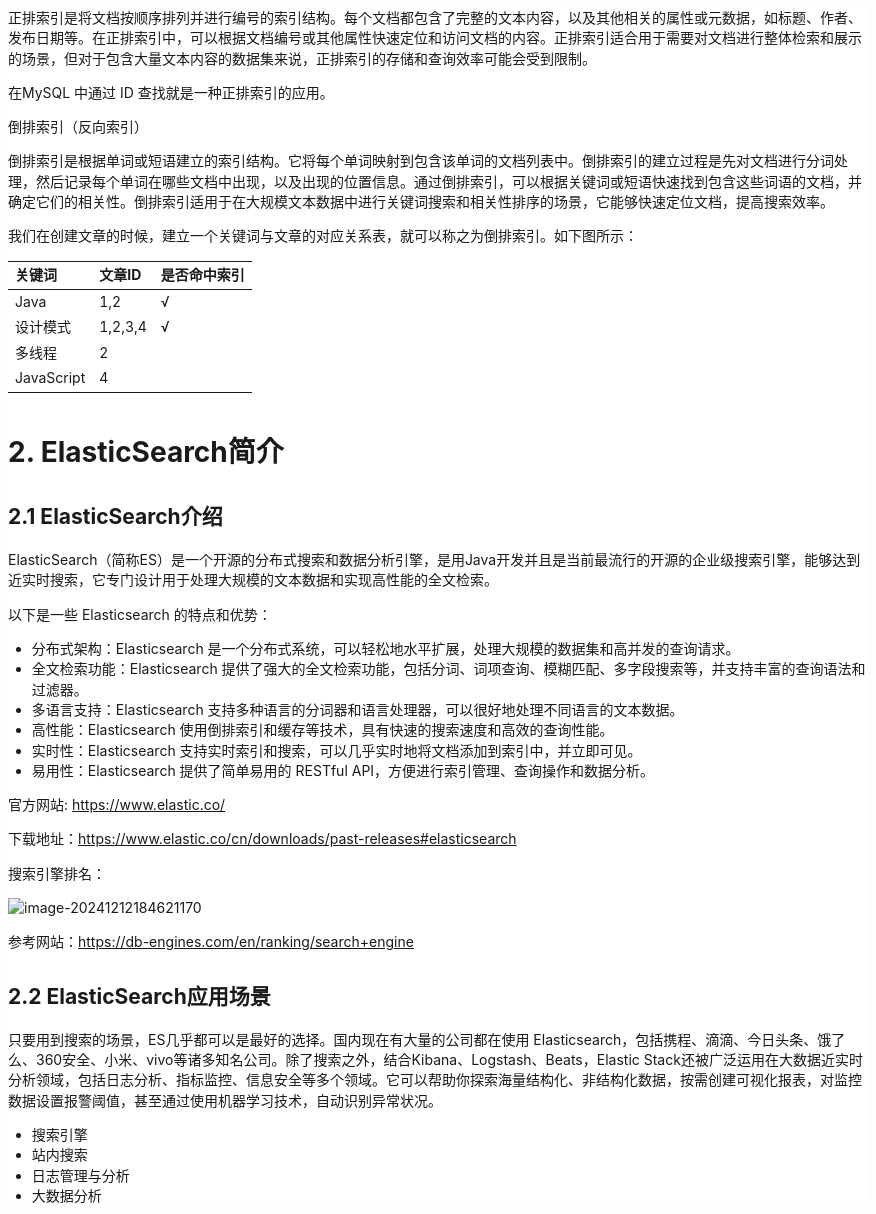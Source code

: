 正排索引是将文档按顺序排列并进行编号的索引结构。每个文档都包含了完整的文本内容，以及其他相关的属性或元数据，如标题、作者、发布日期等。在正排索引中，可以根据文档编号或其他属性快速定位和访问文档的内容。正排索引适合用于需要对文档进行整体检索和展示的场景，但对于包含大量文本内容的数据集来说，正排索引的存储和查询效率可能会受到限制。

在MySQL 中通过 ID 查找就是一种正排索引的应用。

倒排索引（反向索引）

倒排索引是根据单词或短语建立的索引结构。它将每个单词映射到包含该单词的文档列表中。倒排索引的建立过程是先对文档进行分词处理，然后记录每个单词在哪些文档中出现，以及出现的位置信息。通过倒排索引，可以根据关键词或短语快速找到包含这些词语的文档，并确定它们的相关性。倒排索引适用于在大规模文本数据中进行关键词搜索和相关性排序的场景，它能够快速定位文档，提高搜索效率。

我们在创建文章的时候，建立一个关键词与文章的对应关系表，就可以称之为倒排索引。如下图所示：

| 关键词        | 文章ID    | 是否命中索引 |
| :--------- | :------ | :----- |
| Java       | 1,2     | √      |
| 设计模式       | 1,2,3,4 | √      |
| 多线程        | 2       |        |
| JavaScript | 4       |        |

# 2. ElasticSearch简介

## 2.1 ElasticSearch介绍

ElasticSearch（简称ES）是一个开源的分布式搜索和数据分析引擎，是用Java开发并且是当前最流行的开源的企业级搜索引擎，能够达到近实时搜索，它专门设计用于处理大规模的文本数据和实现高性能的全文检索。

以下是一些 Elasticsearch 的特点和优势：

*   分布式架构：Elasticsearch 是一个分布式系统，可以轻松地水平扩展，处理大规模的数据集和高并发的查询请求。
*   全文检索功能：Elasticsearch 提供了强大的全文检索功能，包括分词、词项查询、模糊匹配、多字段搜索等，并支持丰富的查询语法和过滤器。
*   多语言支持：Elasticsearch 支持多种语言的分词器和语言处理器，可以很好地处理不同语言的文本数据。
*   高性能：Elasticsearch 使用倒排索引和缓存等技术，具有快速的搜索速度和高效的查询性能。
*   实时性：Elasticsearch 支持实时索引和搜索，可以几乎实时地将文档添加到索引中，并立即可见。
*   易用性：Elasticsearch 提供了简单易用的 RESTful API，方便进行索引管理、查询操作和数据分析。

官方网站: <https://www.elastic.co/>

下载地址：<https://www.elastic.co/cn/downloads/past-releases#elasticsearch>

搜索引擎排名：

![image-20241212184621170](https://blog-1304855543.cos.ap-guangzhou.myqcloud.com/blog/image-20241212184621170.png)

参考网站：<https://db-engines.com/en/ranking/search+engine>

## 2.2 ElasticSearch应用场景

只要用到搜索的场景，ES几乎都可以是最好的选择。国内现在有大量的公司都在使用 Elasticsearch，包括携程、滴滴、今日头条、饿了么、360安全、小米、vivo等诸多知名公司。除了搜索之外，结合Kibana、Logstash、Beats，Elastic Stack还被广泛运用在大数据近实时分析领域，包括日志分析、指标监控、信息安全等多个领域。它可以帮助你探索海量结构化、非结构化数据，按需创建可视化报表，对监控数据设置报警阈值，甚至通过使用机器学习技术，自动识别异常状况。

*   搜索引擎
*   站内搜索
*   日志管理与分析
*   大数据分析
